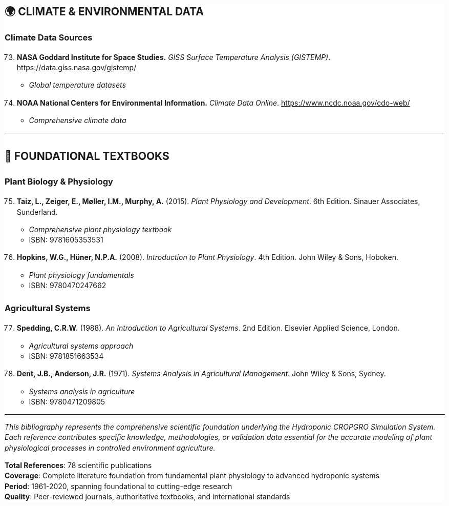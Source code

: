 
## 🌍 **CLIMATE & ENVIRONMENTAL DATA**

### **Climate Data Sources**

73. **NASA Goddard Institute for Space Studies.** *GISS Surface Temperature Analysis (GISTEMP)*. https://data.giss.nasa.gov/gistemp/
    - *Global temperature datasets*

74. **NOAA National Centers for Environmental Information.** *Climate Data Online*. https://www.ncdc.noaa.gov/cdo-web/
    - *Comprehensive climate data*

---

## 📖 **FOUNDATIONAL TEXTBOOKS**

### **Plant Biology & Physiology**

75. **Taiz, L., Zeiger, E., Møller, I.M., Murphy, A.** (2015). *Plant Physiology and Development*. 6th Edition. Sinauer Associates, Sunderland.
    - *Comprehensive plant physiology textbook*
    - ISBN: 9781605353531

76. **Hopkins, W.G., Hüner, N.P.A.** (2008). *Introduction to Plant Physiology*. 4th Edition. John Wiley & Sons, Hoboken.
    - *Plant physiology fundamentals*
    - ISBN: 9780470247662

### **Agricultural Systems**

77. **Spedding, C.R.W.** (1988). *An Introduction to Agricultural Systems*. 2nd Edition. Elsevier Applied Science, London.
    - *Agricultural systems approach*
    - ISBN: 9781851663534

78. **Dent, J.B., Anderson, J.R.** (1971). *Systems Analysis in Agricultural Management*. John Wiley & Sons, Sydney.
    - *Systems analysis in agriculture*
    - ISBN: 9780471209805

---

*This bibliography represents the comprehensive scientific foundation underlying the Hydroponic CROPGRO Simulation System. Each reference contributes specific knowledge, methodologies, or validation data essential for the accurate modeling of plant physiological processes in controlled environment agriculture.*

**Total References**: 78 scientific publications  
**Coverage**: Complete literature foundation from fundamental plant physiology to advanced hydroponic systems  
**Period**: 1961-2020, spanning foundational to cutting-edge research  
**Quality**: Peer-reviewed journals, authoritative textbooks, and international standards
